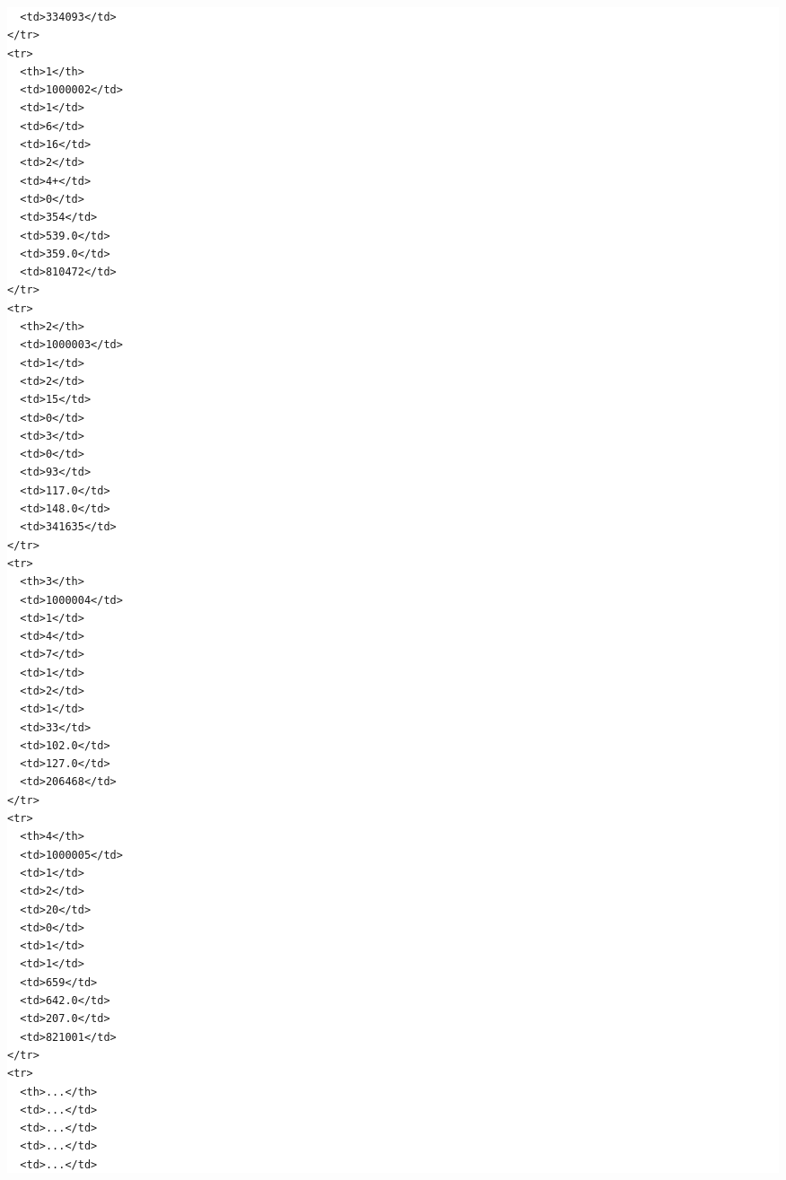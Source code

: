       <td>334093</td>
    </tr>
    <tr>
      <th>1</th>
      <td>1000002</td>
      <td>1</td>
      <td>6</td>
      <td>16</td>
      <td>2</td>
      <td>4+</td>
      <td>0</td>
      <td>354</td>
      <td>539.0</td>
      <td>359.0</td>
      <td>810472</td>
    </tr>
    <tr>
      <th>2</th>
      <td>1000003</td>
      <td>1</td>
      <td>2</td>
      <td>15</td>
      <td>0</td>
      <td>3</td>
      <td>0</td>
      <td>93</td>
      <td>117.0</td>
      <td>148.0</td>
      <td>341635</td>
    </tr>
    <tr>
      <th>3</th>
      <td>1000004</td>
      <td>1</td>
      <td>4</td>
      <td>7</td>
      <td>1</td>
      <td>2</td>
      <td>1</td>
      <td>33</td>
      <td>102.0</td>
      <td>127.0</td>
      <td>206468</td>
    </tr>
    <tr>
      <th>4</th>
      <td>1000005</td>
      <td>1</td>
      <td>2</td>
      <td>20</td>
      <td>0</td>
      <td>1</td>
      <td>1</td>
      <td>659</td>
      <td>642.0</td>
      <td>207.0</td>
      <td>821001</td>
    </tr>
    <tr>
      <th>...</th>
      <td>...</td>
      <td>...</td>
      <td>...</td>
      <td>...</td>